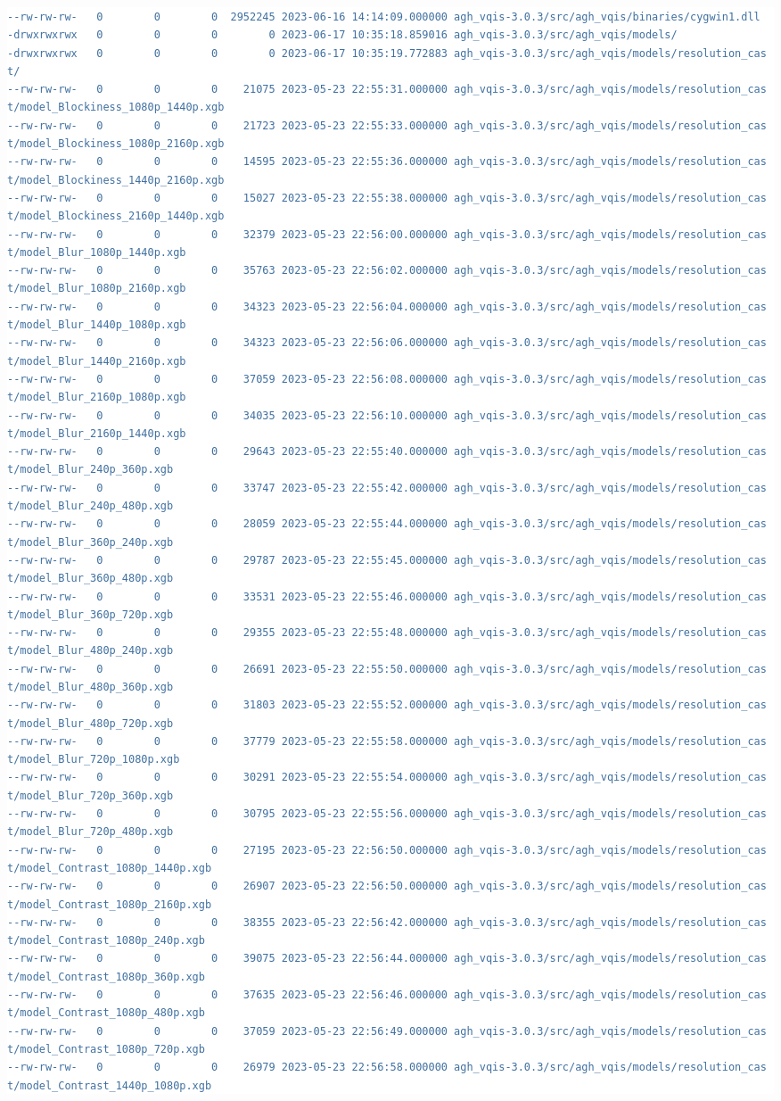 ```diff
--rw-rw-rw-   0        0        0  2952245 2023-06-16 14:14:09.000000 agh_vqis-3.0.3/src/agh_vqis/binaries/cygwin1.dll
-drwxrwxrwx   0        0        0        0 2023-06-17 10:35:18.859016 agh_vqis-3.0.3/src/agh_vqis/models/
-drwxrwxrwx   0        0        0        0 2023-06-17 10:35:19.772883 agh_vqis-3.0.3/src/agh_vqis/models/resolution_cast/
--rw-rw-rw-   0        0        0    21075 2023-05-23 22:55:31.000000 agh_vqis-3.0.3/src/agh_vqis/models/resolution_cast/model_Blockiness_1080p_1440p.xgb
--rw-rw-rw-   0        0        0    21723 2023-05-23 22:55:33.000000 agh_vqis-3.0.3/src/agh_vqis/models/resolution_cast/model_Blockiness_1080p_2160p.xgb
--rw-rw-rw-   0        0        0    14595 2023-05-23 22:55:36.000000 agh_vqis-3.0.3/src/agh_vqis/models/resolution_cast/model_Blockiness_1440p_2160p.xgb
--rw-rw-rw-   0        0        0    15027 2023-05-23 22:55:38.000000 agh_vqis-3.0.3/src/agh_vqis/models/resolution_cast/model_Blockiness_2160p_1440p.xgb
--rw-rw-rw-   0        0        0    32379 2023-05-23 22:56:00.000000 agh_vqis-3.0.3/src/agh_vqis/models/resolution_cast/model_Blur_1080p_1440p.xgb
--rw-rw-rw-   0        0        0    35763 2023-05-23 22:56:02.000000 agh_vqis-3.0.3/src/agh_vqis/models/resolution_cast/model_Blur_1080p_2160p.xgb
--rw-rw-rw-   0        0        0    34323 2023-05-23 22:56:04.000000 agh_vqis-3.0.3/src/agh_vqis/models/resolution_cast/model_Blur_1440p_1080p.xgb
--rw-rw-rw-   0        0        0    34323 2023-05-23 22:56:06.000000 agh_vqis-3.0.3/src/agh_vqis/models/resolution_cast/model_Blur_1440p_2160p.xgb
--rw-rw-rw-   0        0        0    37059 2023-05-23 22:56:08.000000 agh_vqis-3.0.3/src/agh_vqis/models/resolution_cast/model_Blur_2160p_1080p.xgb
--rw-rw-rw-   0        0        0    34035 2023-05-23 22:56:10.000000 agh_vqis-3.0.3/src/agh_vqis/models/resolution_cast/model_Blur_2160p_1440p.xgb
--rw-rw-rw-   0        0        0    29643 2023-05-23 22:55:40.000000 agh_vqis-3.0.3/src/agh_vqis/models/resolution_cast/model_Blur_240p_360p.xgb
--rw-rw-rw-   0        0        0    33747 2023-05-23 22:55:42.000000 agh_vqis-3.0.3/src/agh_vqis/models/resolution_cast/model_Blur_240p_480p.xgb
--rw-rw-rw-   0        0        0    28059 2023-05-23 22:55:44.000000 agh_vqis-3.0.3/src/agh_vqis/models/resolution_cast/model_Blur_360p_240p.xgb
--rw-rw-rw-   0        0        0    29787 2023-05-23 22:55:45.000000 agh_vqis-3.0.3/src/agh_vqis/models/resolution_cast/model_Blur_360p_480p.xgb
--rw-rw-rw-   0        0        0    33531 2023-05-23 22:55:46.000000 agh_vqis-3.0.3/src/agh_vqis/models/resolution_cast/model_Blur_360p_720p.xgb
--rw-rw-rw-   0        0        0    29355 2023-05-23 22:55:48.000000 agh_vqis-3.0.3/src/agh_vqis/models/resolution_cast/model_Blur_480p_240p.xgb
--rw-rw-rw-   0        0        0    26691 2023-05-23 22:55:50.000000 agh_vqis-3.0.3/src/agh_vqis/models/resolution_cast/model_Blur_480p_360p.xgb
--rw-rw-rw-   0        0        0    31803 2023-05-23 22:55:52.000000 agh_vqis-3.0.3/src/agh_vqis/models/resolution_cast/model_Blur_480p_720p.xgb
--rw-rw-rw-   0        0        0    37779 2023-05-23 22:55:58.000000 agh_vqis-3.0.3/src/agh_vqis/models/resolution_cast/model_Blur_720p_1080p.xgb
--rw-rw-rw-   0        0        0    30291 2023-05-23 22:55:54.000000 agh_vqis-3.0.3/src/agh_vqis/models/resolution_cast/model_Blur_720p_360p.xgb
--rw-rw-rw-   0        0        0    30795 2023-05-23 22:55:56.000000 agh_vqis-3.0.3/src/agh_vqis/models/resolution_cast/model_Blur_720p_480p.xgb
--rw-rw-rw-   0        0        0    27195 2023-05-23 22:56:50.000000 agh_vqis-3.0.3/src/agh_vqis/models/resolution_cast/model_Contrast_1080p_1440p.xgb
--rw-rw-rw-   0        0        0    26907 2023-05-23 22:56:50.000000 agh_vqis-3.0.3/src/agh_vqis/models/resolution_cast/model_Contrast_1080p_2160p.xgb
--rw-rw-rw-   0        0        0    38355 2023-05-23 22:56:42.000000 agh_vqis-3.0.3/src/agh_vqis/models/resolution_cast/model_Contrast_1080p_240p.xgb
--rw-rw-rw-   0        0        0    39075 2023-05-23 22:56:44.000000 agh_vqis-3.0.3/src/agh_vqis/models/resolution_cast/model_Contrast_1080p_360p.xgb
--rw-rw-rw-   0        0        0    37635 2023-05-23 22:56:46.000000 agh_vqis-3.0.3/src/agh_vqis/models/resolution_cast/model_Contrast_1080p_480p.xgb
--rw-rw-rw-   0        0        0    37059 2023-05-23 22:56:49.000000 agh_vqis-3.0.3/src/agh_vqis/models/resolution_cast/model_Contrast_1080p_720p.xgb
--rw-rw-rw-   0        0        0    26979 2023-05-23 22:56:58.000000 agh_vqis-3.0.3/src/agh_vqis/models/resolution_cast/model_Contrast_1440p_1080p.xgb
```